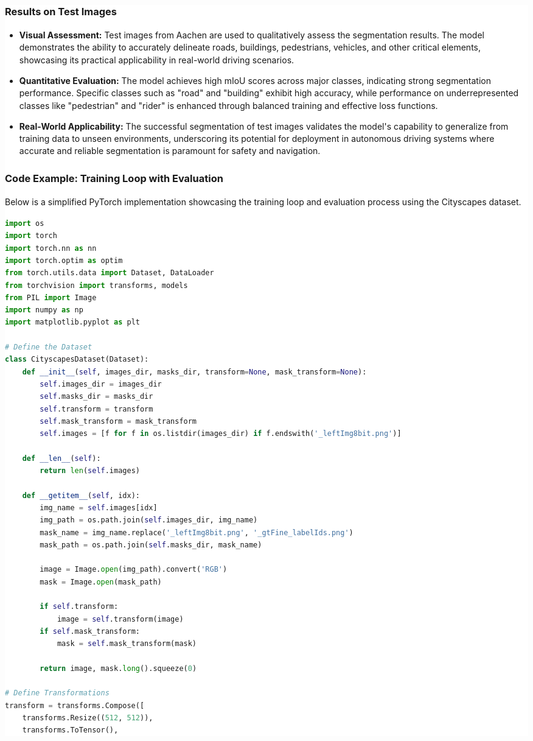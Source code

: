### Results on Test Images

- **Visual Assessment:** Test images from Aachen are used to qualitatively assess the segmentation results. The model demonstrates the ability to accurately delineate roads, buildings, pedestrians, vehicles, and other critical elements, showcasing its practical applicability in real-world driving scenarios.

- **Quantitative Evaluation:** The model achieves high mIoU scores across major classes, indicating strong segmentation performance. Specific classes such as "road" and "building" exhibit high accuracy, while performance on underrepresented classes like "pedestrian" and "rider" is enhanced through balanced training and effective loss functions.

- **Real-World Applicability:** The successful segmentation of test images validates the model's capability to generalize from training data to unseen environments, underscoring its potential for deployment in autonomous driving systems where accurate and reliable segmentation is paramount for safety and navigation.

### Code Example: Training Loop with Evaluation

Below is a simplified PyTorch implementation showcasing the training loop and evaluation process using the Cityscapes dataset.

```python
import os
import torch
import torch.nn as nn
import torch.optim as optim
from torch.utils.data import Dataset, DataLoader
from torchvision import transforms, models
from PIL import Image
import numpy as np
import matplotlib.pyplot as plt

# Define the Dataset
class CityscapesDataset(Dataset):
    def __init__(self, images_dir, masks_dir, transform=None, mask_transform=None):
        self.images_dir = images_dir
        self.masks_dir = masks_dir
        self.transform = transform
        self.mask_transform = mask_transform
        self.images = [f for f in os.listdir(images_dir) if f.endswith('_leftImg8bit.png')]
    
    def __len__(self):
        return len(self.images)
    
    def __getitem__(self, idx):
        img_name = self.images[idx]
        img_path = os.path.join(self.images_dir, img_name)
        mask_name = img_name.replace('_leftImg8bit.png', '_gtFine_labelIds.png')
        mask_path = os.path.join(self.masks_dir, mask_name)
        
        image = Image.open(img_path).convert('RGB')
        mask = Image.open(mask_path)
        
        if self.transform:
            image = self.transform(image)
        if self.mask_transform:
            mask = self.mask_transform(mask)
        
        return image, mask.long().squeeze(0)

# Define Transformations
transform = transforms.Compose([
    transforms.Resize((512, 512)),
    transforms.ToTensor(),
```